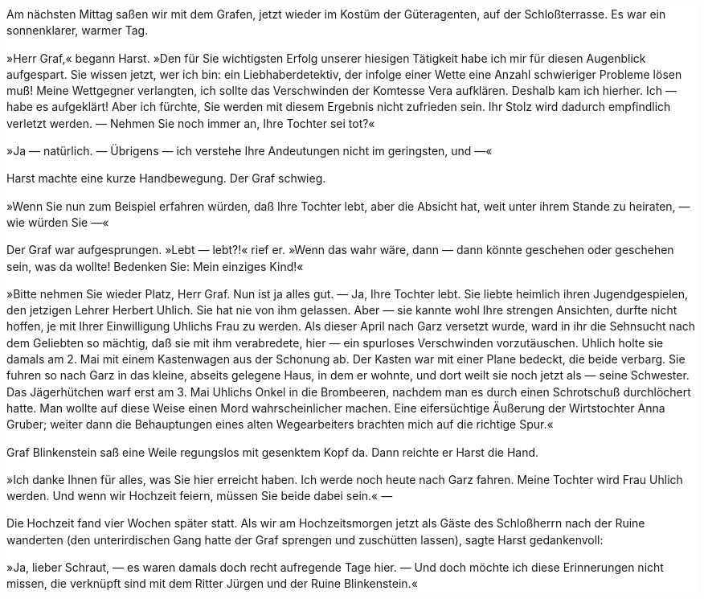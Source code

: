 Am nächsten Mittag saßen wir mit dem Grafen, jetzt wieder im Kostüm der Güteragenten, auf der Schloßterrasse. Es war ein sonnenklarer, warmer Tag.

»Herr Graf,« begann Harst. »Den für Sie wichtigsten Erfolg unserer hiesigen Tätigkeit habe ich mir für diesen Augenblick aufgespart. Sie wissen jetzt, wer ich bin: ein Liebhaberdetektiv, der infolge einer Wette eine Anzahl schwieriger Probleme lösen muß! Meine Wettgegner verlangten, ich sollte das Verschwinden der Komtesse Vera aufklären. Deshalb kam ich hierher. Ich — habe es aufgeklärt! Aber ich fürchte, Sie werden mit diesem Ergebnis nicht zufrieden sein. Ihr Stolz wird dadurch empfindlich verletzt werden. — Nehmen Sie noch immer an, Ihre Tochter sei tot?«

»Ja — natürlich. — Übrigens — ich verstehe Ihre Andeutungen nicht im geringsten, und —«

Harst machte eine kurze Handbewegung. Der Graf schwieg.

»Wenn Sie nun zum Beispiel erfahren würden, daß Ihre Tochter lebt, aber die Absicht hat, weit unter ihrem Stande zu heiraten, — wie würden Sie —«

Der Graf war aufgesprungen. »Lebt — lebt?!« rief er. »Wenn das wahr wäre, dann — dann könnte geschehen oder geschehen sein, was da wollte! Bedenken Sie: Mein einziges Kind!«

»Bitte nehmen Sie wieder Platz, Herr Graf. Nun ist ja alles gut. — Ja, Ihre Tochter lebt. Sie liebte heimlich ihren Jugendgespielen, den jetzigen Lehrer Herbert Uhlich. Sie hat nie von ihm gelassen. Aber — sie kannte wohl Ihre strengen Ansichten, durfte nicht hoffen, je mit Ihrer Einwilligung Uhlichs Frau zu werden. Als dieser April nach Garz versetzt wurde, ward in ihr die Sehnsucht nach dem Geliebten so mächtig, daß sie mit ihm verabredete, hier — ein spurloses Verschwinden vorzutäuschen. Uhlich holte sie damals am 2. Mai mit einem Kastenwagen aus der Schonung ab. Der Kasten war mit einer Plane bedeckt, die beide verbarg. Sie fuhren so nach Garz in das kleine, abseits gelegene Haus, in dem er wohnte, und dort weilt sie noch jetzt als — seine Schwester. Das Jägerhütchen warf erst am 3. Mai Uhlichs Onkel in die Brombeeren, nachdem man es durch einen Schrotschuß durchlöchert hatte. Man wollte auf diese Weise einen Mord wahrscheinlicher machen. Eine eifersüchtige Äußerung der Wirtstochter Anna Gruber; weiter dann die Behauptungen eines alten Wegearbeiters brachten mich auf die richtige Spur.«

Graf Blinkenstein saß eine Weile regungslos mit gesenktem Kopf da. Dann reichte er Harst die Hand.

»Ich danke Ihnen für alles, was Sie hier erreicht haben. Ich werde noch heute nach Garz fahren. Meine Tochter wird Frau Uhlich werden. Und wenn wir Hochzeit feiern, müssen Sie beide dabei sein.« —

Die Hochzeit fand vier Wochen später statt. Als wir am Hochzeitsmorgen jetzt als Gäste des Schloßherrn nach der Ruine wanderten (den unterirdischen Gang hatte der Graf sprengen und zuschütten lassen), sagte Harst gedankenvoll:

»Ja, lieber Schraut, — es waren damals doch recht aufregende Tage hier. — Und doch möchte ich diese Erinnerungen nicht missen, die verknüpft sind mit dem Ritter Jürgen und der Ruine Blinkenstein.«

